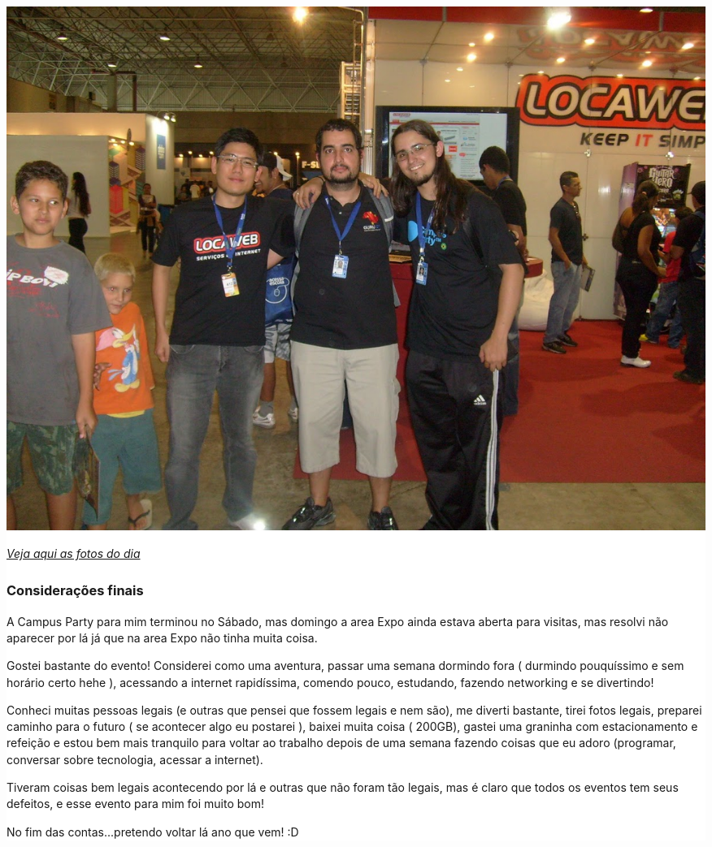 [![Akita, Castellani e PotHix](/images/posts/campus_party_gurusp.jpg "Akita, Castellani e PotHix")](http://picasaweb.google.com/Willian.molinari/20090124Cparty?feat=directlink "")

*[Veja aqui as fotos do dia ](http://picasaweb.google.com/Willian.molinari/20090124Cparty?feat=directlink "Fotos do ultimo dia")*

### Considerações finais

A Campus Party para mim terminou no Sábado, mas domingo a area Expo
ainda estava aberta para visitas, mas resolvi não aparecer por lá já
que na area Expo não tinha muita coisa.

Gostei bastante do evento! Considerei como uma aventura, passar uma
semana dormindo fora ( durmindo pouquíssimo e sem horário certo hehe
), acessando a internet rapidíssima, comendo pouco, estudando, fazendo
networking e se divertindo!

Conheci muitas pessoas legais (e outras que pensei que fossem legais
e nem são), me diverti bastante, tirei fotos legais, preparei caminho
para o futuro ( se acontecer algo eu postarei ), baixei muita coisa (
200GB), gastei uma graninha com estacionamento e refeição e estou bem
mais tranquilo para voltar ao trabalho depois de uma semana fazendo
coisas que eu adoro (programar, conversar sobre tecnologia, acessar a
internet).

Tiveram coisas bem legais acontecendo por lá e outras que não foram
tão legais, mas é claro que todos os eventos tem seus defeitos, e esse
evento para mim foi muito bom!

No fim das contas...pretendo voltar lá ano que vem! :D



